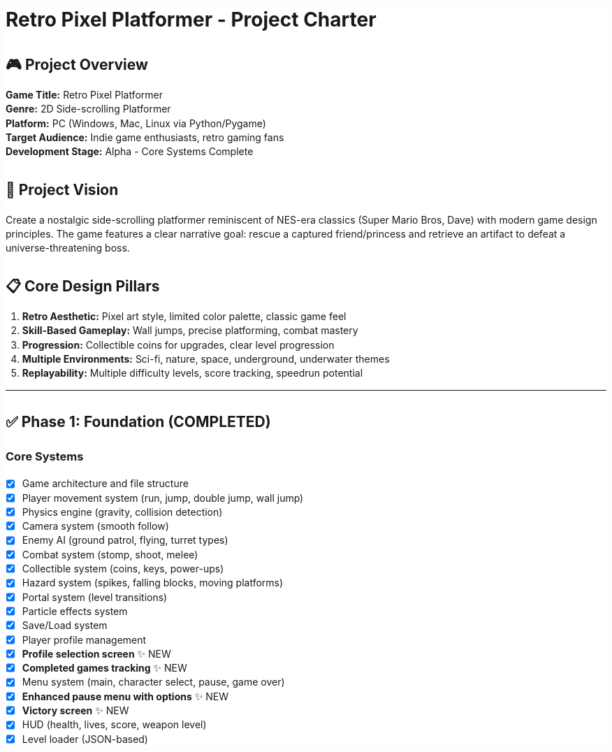 # Retro Pixel Platformer - Project Charter

## 🎮 Project Overview

**Game Title:** Retro Pixel Platformer  
**Genre:** 2D Side-scrolling Platformer  
**Platform:** PC (Windows, Mac, Linux via Python/Pygame)  
**Target Audience:** Indie game enthusiasts, retro gaming fans  
**Development Stage:** Alpha - Core Systems Complete  

## 🎯 Project Vision

Create a nostalgic side-scrolling platformer reminiscent of NES-era classics (Super Mario Bros, Dave) with modern game design principles. The game features a clear narrative goal: rescue a captured friend/princess and retrieve an artifact to defeat a universe-threatening boss.

## 📋 Core Design Pillars

1. **Retro Aesthetic:** Pixel art style, limited color palette, classic game feel
2. **Skill-Based Gameplay:** Wall jumps, precise platforming, combat mastery
3. **Progression:** Collectible coins for upgrades, clear level progression
4. **Multiple Environments:** Sci-fi, nature, space, underground, underwater themes
5. **Replayability:** Multiple difficulty levels, score tracking, speedrun potential

---

## ✅ Phase 1: Foundation (COMPLETED)

### Core Systems
- [x] Game architecture and file structure
- [x] Player movement system (run, jump, double jump, wall jump)
- [x] Physics engine (gravity, collision detection)
- [x] Camera system (smooth follow)
- [x] Enemy AI (ground patrol, flying, turret types)
- [x] Combat system (stomp, shoot, melee)
- [x] Collectible system (coins, keys, power-ups)
- [x] Hazard system (spikes, falling blocks, moving platforms)
- [x] Portal system (level transitions)
- [x] Particle effects system
- [x] Save/Load system
- [x] Player profile management
- [x] **Profile selection screen** ✨ NEW
- [x] **Completed games tracking** ✨ NEW
- [x] Menu system (main, character select, pause, game over)
- [x] **Enhanced pause menu with options** ✨ NEW
- [x] **Victory screen** ✨ NEW
- [x] HUD (health, lives, score, weapon level)
- [x] Level loader (JSON-based)

